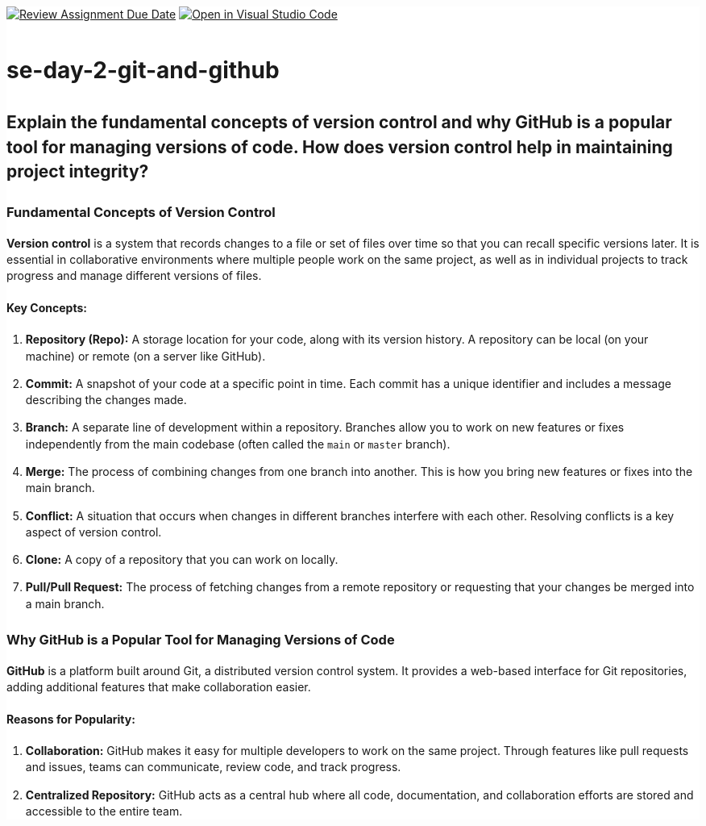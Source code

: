 [![Review Assignment Due Date](https://classroom.github.com/assets/deadline-readme-button-22041afd0340ce965d47ae6ef1cefeee28c7c493a6346c4f15d667ab976d596c.svg)](https://classroom.github.com/a/8wgCKhpZ)
[![Open in Visual Studio Code](https://classroom.github.com/assets/open-in-vscode-2e0aaae1b6195c2367325f4f02e2d04e9abb55f0b24a779b69b11b9e10269abc.svg)](https://classroom.github.com/online_ide?assignment_repo_id=15597601&assignment_repo_type=AssignmentRepo)
# se-day-2-git-and-github
## Explain the fundamental concepts of version control and why GitHub is a popular tool for managing versions of code. How does version control help in maintaining project integrity?

### Fundamental Concepts of Version Control

**Version control** is a system that records changes to a file or set of files over time so that you can recall specific versions later. It is essential in collaborative environments where multiple people work on the same project, as well as in individual projects to track progress and manage different versions of files.

#### Key Concepts:
1. **Repository (Repo):** A storage location for your code, along with its version history. A repository can be local (on your machine) or remote (on a server like GitHub).

2. **Commit:** A snapshot of your code at a specific point in time. Each commit has a unique identifier and includes a message describing the changes made.

3. **Branch:** A separate line of development within a repository. Branches allow you to work on new features or fixes independently from the main codebase (often called the `main` or `master` branch).

4. **Merge:** The process of combining changes from one branch into another. This is how you bring new features or fixes into the main branch.

5. **Conflict:** A situation that occurs when changes in different branches interfere with each other. Resolving conflicts is a key aspect of version control.

6. **Clone:** A copy of a repository that you can work on locally. 

7. **Pull/Pull Request:** The process of fetching changes from a remote repository or requesting that your changes be merged into a main branch.

### Why GitHub is a Popular Tool for Managing Versions of Code

**GitHub** is a platform built around Git, a distributed version control system. It provides a web-based interface for Git repositories, adding additional features that make collaboration easier.

#### Reasons for Popularity:
1. **Collaboration:** GitHub makes it easy for multiple developers to work on the same project. Through features like pull requests and issues, teams can communicate, review code, and track progress.

2. **Centralized Repository:** GitHub acts as a central hub where all code, documentation, and collaboration efforts are stored and accessible to the entire team.
